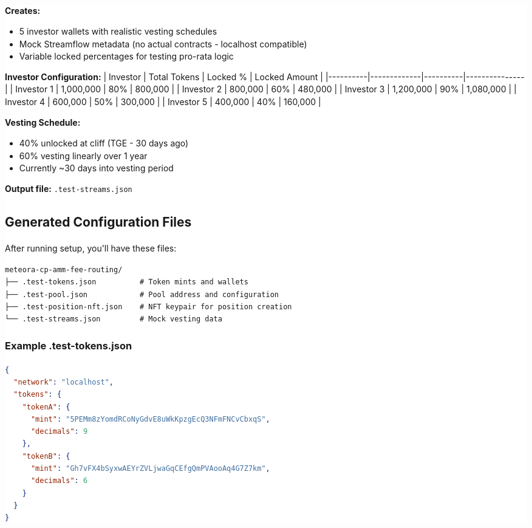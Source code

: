 **Creates:**
- 5 investor wallets with realistic vesting schedules
- Mock Streamflow metadata (no actual contracts - localhost compatible)
- Variable locked percentages for testing pro-rata logic

**Investor Configuration:**
| Investor | Total Tokens | Locked % | Locked Amount |
|----------|-------------|----------|---------------|
| Investor 1 | 1,000,000 | 80% | 800,000 |
| Investor 2 | 800,000 | 60% | 480,000 |
| Investor 3 | 1,200,000 | 90% | 1,080,000 |
| Investor 4 | 600,000 | 50% | 300,000 |
| Investor 5 | 400,000 | 40% | 160,000 |

**Vesting Schedule:**
- 40% unlocked at cliff (TGE - 30 days ago)
- 60% vesting linearly over 1 year
- Currently ~30 days into vesting period

**Output file:** `.test-streams.json`

## Generated Configuration Files

After running setup, you'll have these files:

```
meteora-cp-amm-fee-routing/
├── .test-tokens.json          # Token mints and wallets
├── .test-pool.json            # Pool address and configuration
├── .test-position-nft.json    # NFT keypair for position creation
└── .test-streams.json         # Mock vesting data
```

### Example .test-tokens.json

```json
{
  "network": "localhost",
  "tokens": {
    "tokenA": {
      "mint": "5PEMm8zYomdRCoNyGdvE8uWkKpzgEcQ3NFmFNCvCbxqS",
      "decimals": 9
    },
    "tokenB": {
      "mint": "Gh7vFX4bSyxwAEYrZVLjwaGqCEfgQmPVAooAq4G7Z7km",
      "decimals": 6
    }
  }
}
```
